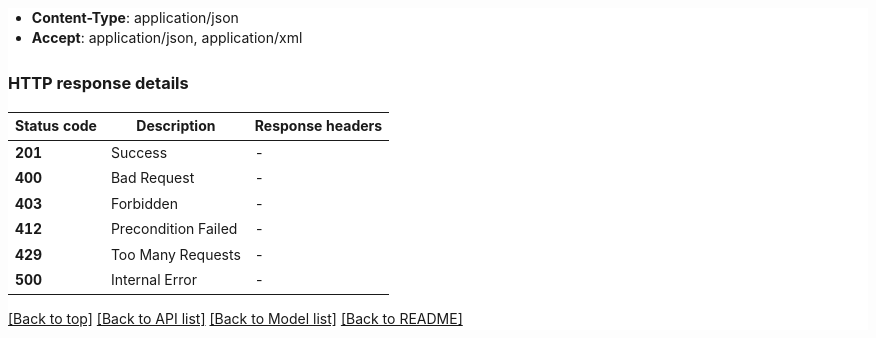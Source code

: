  - **Content-Type**: application/json
 - **Accept**: application/json, application/xml


### HTTP response details
| Status code | Description | Response headers |
|-------------|-------------|------------------|
| **201** | Success |  -  |
| **400** | Bad Request |  -  |
| **403** | Forbidden |  -  |
| **412** | Precondition Failed |  -  |
| **429** | Too Many Requests |  -  |
| **500** | Internal Error |  -  |

[[Back to top]](#) [[Back to API list]](../README.md#documentation-for-api-endpoints) [[Back to Model list]](../README.md#documentation-for-models) [[Back to README]](../README.md)

